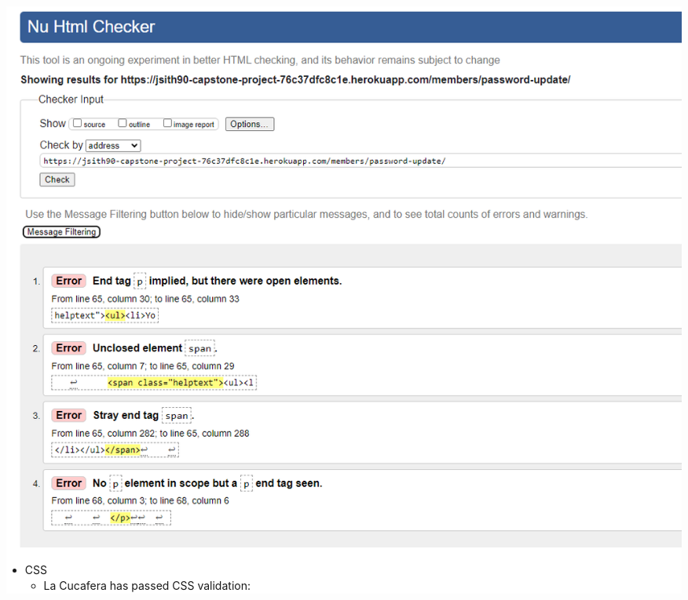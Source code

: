   ![HTML](/documentation/html-update-password.png)

- CSS
  - La Cucafera has passed CSS validation:
